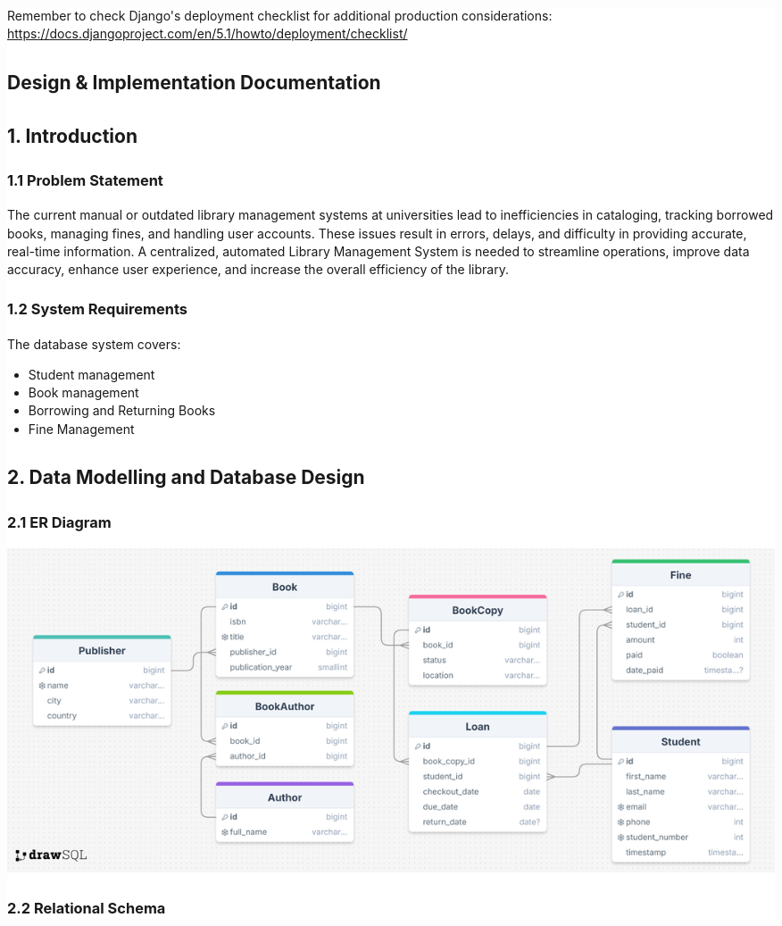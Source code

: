 Remember to check Django's deployment checklist for additional production considerations: https://docs.djangoproject.com/en/5.1/howto/deployment/checklist/

## Design & Implementation Documentation

## 1. Introduction

### 1.1 Problem Statement

The current manual or outdated library management systems at universities lead to inefficiencies in cataloging, tracking borrowed books, managing fines, and handling user accounts. These issues result in errors, delays, and difficulty in providing accurate, real-time information. A centralized, automated Library Management System is needed to streamline operations, improve data accuracy, enhance user experience, and increase the overall efficiency of the library.

### 1.2 System Requirements

The database system covers:

-   Student management
-   Book management
-   Borrowing and Returning Books
-   Fine Management

## 2. Data Modelling and Database Design

### 2.1 ER Diagram

<img src="./er-diagram.png" />

### 2.2 Relational Schema
